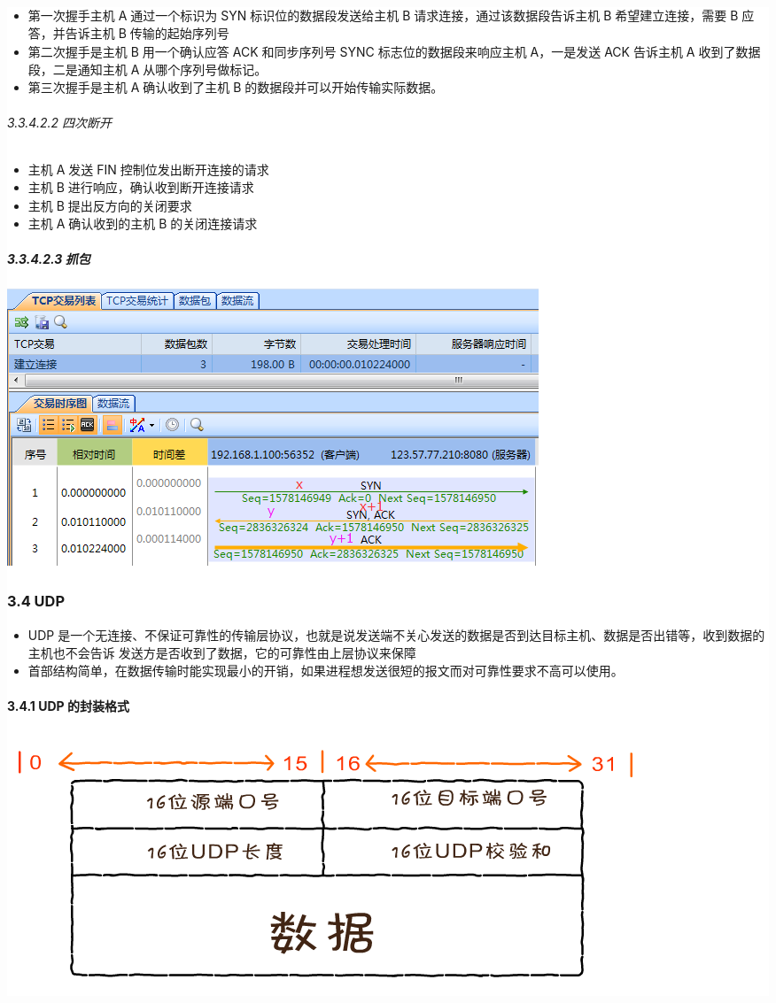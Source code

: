 - 第一次握手主机 A 通过一个标识为 SYN 标识位的数据段发送给主机 B 请求连接，通过该数据段告诉主机 B 希望建立连接，需要 B 应答，并告诉主机 B 传输的起始序列号
- 第二次握手是主机 B 用一个确认应答 ACK 和同步序列号 SYNC 标志位的数据段来响应主机 A，一是发送 ACK 告诉主机 A 收到了数据段，二是通知主机 A 从哪个序列号做标记。
- 第三次握手是主机 A 确认收到了主机 B 的数据段并可以开始传输实际数据。

###### 3.3.4.2.2 四次断开

- 主机 A 发送 FIN 控制位发出断开连接的请求
- 主机 B 进行响应，确认收到断开连接请求
- 主机 B 提出反方向的关闭要求
- 主机 A 确认收到的主机 B 的关闭连接请求

##### 3.3.4.2.3 抓包

![](/public/images/seqpre.png)

### 3.4 UDP

- UDP 是一个无连接、不保证可靠性的传输层协议，也就是说发送端不关心发送的数据是否到达目标主机、数据是否出错等，收到数据的主机也不会告诉 发送方是否收到了数据，它的可靠性由上层协议来保障
- 首部结构简单，在数据传输时能实现最小的开销，如果进程想发送很短的报文而对可靠性要求不高可以使用。

#### 3.4.1 UDP 的封装格式

![](/public/images/15.udp.png)
